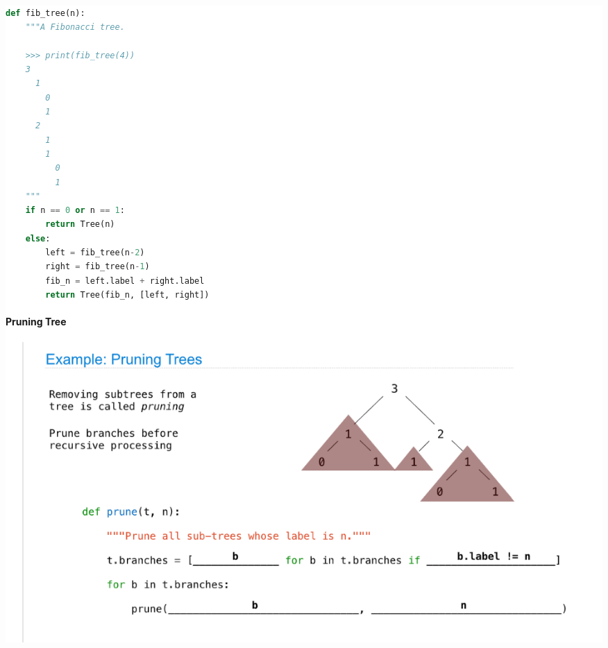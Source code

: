 ```python
def fib_tree(n):
    """A Fibonacci tree.

    >>> print(fib_tree(4))
    3
      1
        0
        1
      2
        1
        1
          0
          1
    """
    if n == 0 or n == 1:
        return Tree(n)
    else:
        left = fib_tree(n-2)
        right = fib_tree(n-1)
        fib_n = left.label + right.label
        return Tree(fib_n, [left, right])
```


#### Pruning Tree
> ![image.png](Lectures___Readings.assets/20230302_1018018452.png)


